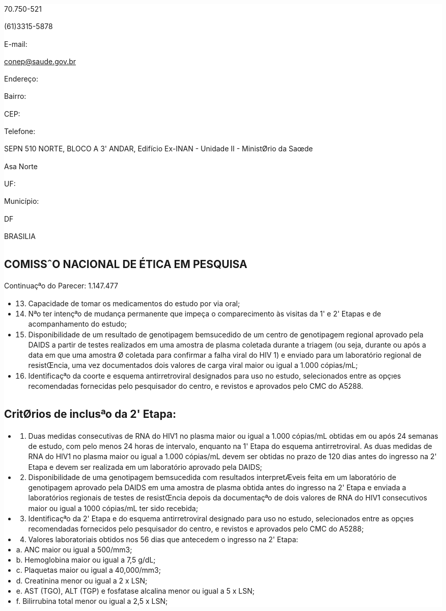 70.750-521

(61)3315-5878

E-mail:

conep@saude.gov.br

Endereço:

Bairro:

CEP:

Telefone:

SEPN 510 NORTE, BLOCO A 3' ANDAR,  Edifício Ex-INAN - Unidade II - MinistØrio da Saœde

Asa Norte

UF:

Município:

DF

BRASILIA

## COMISSˆO NACIONAL DE ÉTICA EM PESQUISA

Continuaçªo do Parecer: 1.147.477

- 13. Capacidade de tomar os medicamentos do estudo por via oral;
- 14. Nªo ter intençªo de mudança permanente que impeça o comparecimento às visitas da 1' e 2' Etapas e de acompanhamento do estudo;
- 15. Disponibilidade de um resultado de genotipagem bemsucedido de um centro de genotipagem regional aprovado pela DAIDS a partir de testes realizados em uma amostra de plasma coletada durante a triagem (ou seja, durante ou após a data em que uma amostra Ø coletada para confirmar a falha viral do HIV 1) e enviado para um laboratório regional de resistŒncia, uma vez documentados dois valores de carga viral maior ou igual a 1.000 cópias/mL;
- 16. Identificaçªo da coorte e esquema antirretroviral designados para uso no estudo, selecionados entre as opçıes recomendadas fornecidas pelo pesquisador do centro, e revistos e aprovados pelo CMC do A5288.

## CritØrios de inclusªo da 2' Etapa:

- 1. Duas medidas consecutivas de RNA do HIV1 no plasma maior ou igual a 1.000 cópias/mL obtidas em ou após 24 semanas de estudo, com pelo menos 24 horas de intervalo, enquanto na 1' Etapa do esquema antirretroviral. As duas medidas de RNA do HIV1 no plasma maior ou igual a 1.000 cópias/mL devem ser obtidas no prazo de 120 dias antes do ingresso na 2' Etapa e devem ser realizada em um laboratório aprovado pela DAIDS;
- 2. Disponibilidade de uma genotipagem bemsucedida com resultados interpretÆveis feita em um laboratório de genotipagem aprovado pela DAIDS em uma amostra de plasma obtida antes do ingresso na 2' Etapa e enviada a laboratórios regionais de testes de resistŒncia depois da documentaçªo de dois valores de RNA do HIV1 consecutivos maior ou igual a 1000 cópias/mL ter sido recebida;
- 3. Identificaçªo da 2' Etapa e do esquema antirretroviral designado para uso no estudo, selecionados entre as opçıes recomendadas fornecidos pelo pesquisador do centro, e revistos e aprovados pelo CMC do A5288;
- 4. Valores laboratoriais obtidos nos 56 dias que antecedem o ingresso na 2' Etapa:
- a. ANC maior ou igual a 500/mm3;
- b. Hemoglobina maior ou igual a 7,5 g/dL;
- c. Plaquetas maior ou igual a 40,000/mm3;
- d. Creatinina menor ou igual a 2 x LSN;
- e. AST (TGO), ALT (TGP) e fosfatase alcalina menor ou igual a 5 x LSN;
- f. Bilirrubina total menor ou igual a 2,5 x LSN;
